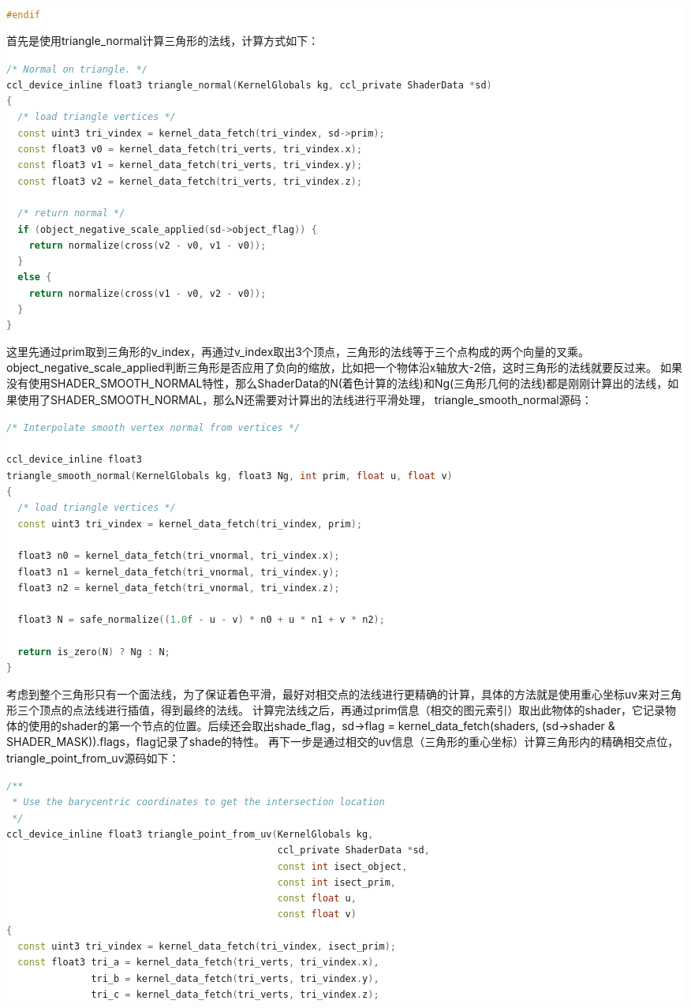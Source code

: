 ```cpp
#endif
```
首先是使用triangle_normal计算三角形的法线，计算方式如下：
```cpp
/* Normal on triangle. */
ccl_device_inline float3 triangle_normal(KernelGlobals kg, ccl_private ShaderData *sd)
{
  /* load triangle vertices */
  const uint3 tri_vindex = kernel_data_fetch(tri_vindex, sd->prim);
  const float3 v0 = kernel_data_fetch(tri_verts, tri_vindex.x);
  const float3 v1 = kernel_data_fetch(tri_verts, tri_vindex.y);
  const float3 v2 = kernel_data_fetch(tri_verts, tri_vindex.z);

  /* return normal */
  if (object_negative_scale_applied(sd->object_flag)) {
    return normalize(cross(v2 - v0, v1 - v0));
  }
  else {
    return normalize(cross(v1 - v0, v2 - v0));
  }
}
```
这里先通过prim取到三角形的v_index，再通过v_index取出3个顶点，三角形的法线等于三个点构成的两个向量的叉乘。object_negative_scale_applied判断三角形是否应用了负向的缩放，比如把一个物体沿x轴放大-2倍，这时三角形的法线就要反过来。
如果没有使用SHADER_SMOOTH_NORMAL特性，那么ShaderData的N(着色计算的法线)和Ng(三角形几何的法线)都是刚刚计算出的法线，如果使用了SHADER_SMOOTH_NORMAL，那么N还需要对计算出的法线进行平滑处理，
triangle_smooth_normal源码：
```cpp
/* Interpolate smooth vertex normal from vertices */

ccl_device_inline float3
triangle_smooth_normal(KernelGlobals kg, float3 Ng, int prim, float u, float v)
{
  /* load triangle vertices */
  const uint3 tri_vindex = kernel_data_fetch(tri_vindex, prim);

  float3 n0 = kernel_data_fetch(tri_vnormal, tri_vindex.x);
  float3 n1 = kernel_data_fetch(tri_vnormal, tri_vindex.y);
  float3 n2 = kernel_data_fetch(tri_vnormal, tri_vindex.z);

  float3 N = safe_normalize((1.0f - u - v) * n0 + u * n1 + v * n2);

  return is_zero(N) ? Ng : N;
}
```
考虑到整个三角形只有一个面法线，为了保证着色平滑，最好对相交点的法线进行更精确的计算，具体的方法就是使用重心坐标uv来对三角形三个顶点的点法线进行插值，得到最终的法线。
计算完法线之后，再通过prim信息（相交的图元索引）取出此物体的shader，它记录物体的使用的shader的第一个节点的位置。后续还会取出shade_flag，sd->flag = kernel_data_fetch(shaders, (sd->shader & SHADER_MASK)).flags，flag记录了shade的特性。
再下一步是通过相交的uv信息（三角形的重心坐标）计算三角形内的精确相交点位，triangle_point_from_uv源码如下：
```cpp
/**
 * Use the barycentric coordinates to get the intersection location
 */
ccl_device_inline float3 triangle_point_from_uv(KernelGlobals kg,
                                                ccl_private ShaderData *sd,
                                                const int isect_object,
                                                const int isect_prim,
                                                const float u,
                                                const float v)
{
  const uint3 tri_vindex = kernel_data_fetch(tri_vindex, isect_prim);
  const float3 tri_a = kernel_data_fetch(tri_verts, tri_vindex.x),
               tri_b = kernel_data_fetch(tri_verts, tri_vindex.y),
               tri_c = kernel_data_fetch(tri_verts, tri_vindex.z);
```
